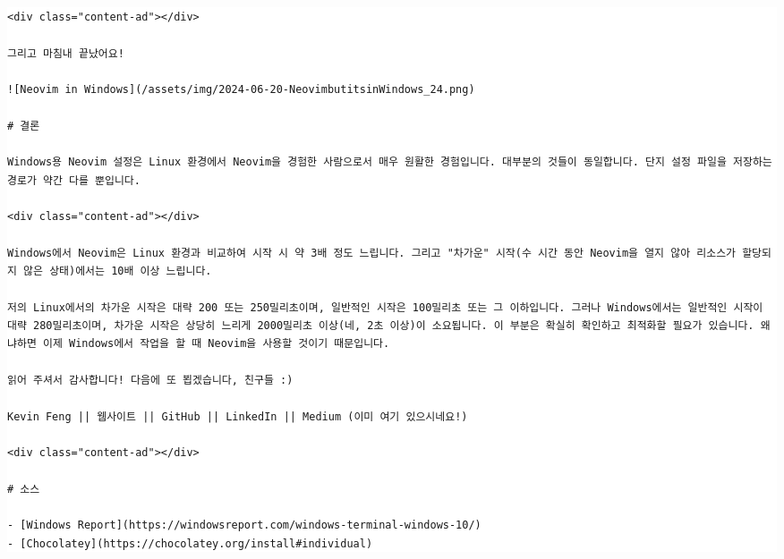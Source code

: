 ```
<div class="content-ad"></div>

그리고 마침내 끝났어요!

![Neovim in Windows](/assets/img/2024-06-20-NeovimbutitsinWindows_24.png)

# 결론

Windows용 Neovim 설정은 Linux 환경에서 Neovim을 경험한 사람으로서 매우 원활한 경험입니다. 대부분의 것들이 동일합니다. 단지 설정 파일을 저장하는 경로가 약간 다를 뿐입니다.

<div class="content-ad"></div>

Windows에서 Neovim은 Linux 환경과 비교하여 시작 시 약 3배 정도 느립니다. 그리고 "차가운" 시작(수 시간 동안 Neovim을 열지 않아 리소스가 할당되지 않은 상태)에서는 10배 이상 느립니다.

저의 Linux에서의 차가운 시작은 대략 200 또는 250밀리초이며, 일반적인 시작은 100밀리초 또는 그 이하입니다. 그러나 Windows에서는 일반적인 시작이 대략 280밀리초이며, 차가운 시작은 상당히 느리게 2000밀리초 이상(네, 2초 이상)이 소요됩니다. 이 부분은 확실히 확인하고 최적화할 필요가 있습니다. 왜냐하면 이제 Windows에서 작업을 할 때 Neovim을 사용할 것이기 때문입니다.

읽어 주셔서 감사합니다! 다음에 또 뵙겠습니다, 친구들 :)

Kevin Feng || 웹사이트 || GitHub || LinkedIn || Medium (이미 여기 있으시네요!)

<div class="content-ad"></div>

# 소스

- [Windows Report](https://windowsreport.com/windows-terminal-windows-10/)
- [Chocolatey](https://chocolatey.org/install#individual)